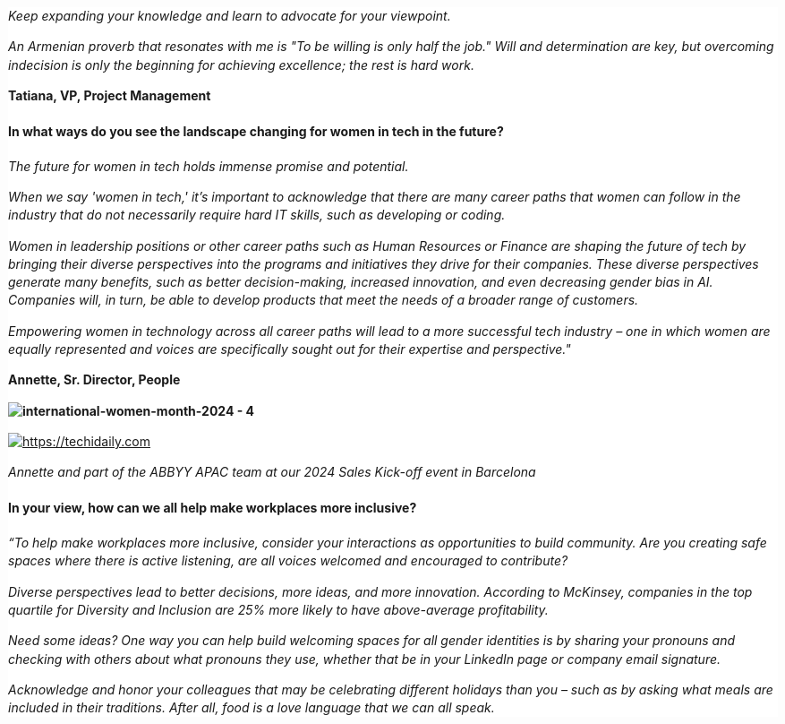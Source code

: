 _Keep expanding your knowledge and learn to advocate for your viewpoint._ 

_An Armenian proverb that resonates with me is "To be willing is only half the job." Will and determination are key, but overcoming indecision is only the beginning for achieving excellence; the rest is hard work._ 

**Tatiana, VP, Project Management**

#### In what ways do you see the landscape changing for women in tech in the future? 

_The future for women in tech holds immense promise and potential._ 

_When we say 'women in tech,' it’s important to acknowledge that there are many career paths that women can follow in the industry that do not necessarily require hard IT skills, such as developing or coding._ 

_Women in leadership positions or other career paths such as Human Resources or Finance are shaping the future of tech by bringing their diverse perspectives into the programs and initiatives they drive for their companies. These diverse perspectives generate many benefits, such as better decision-making, increased innovation, and even decreasing gender bias in AI. Companies will, in turn, be able to develop products that meet the needs of a broader range of customers._ 

_Empowering women in technology across all career paths will lead to a more successful tech industry – one in which women are equally represented and voices are specifically sought out for their expertise and perspective."_ 

**Annette, Sr. Director, People**

**![international-women-month-2024 - 4](https://content.abbyy.com/-/media/project/abbyy/abbyy/insights/blog/international-women-month-2024/international-women-month-2024---4.png?h=476&w=900)**


<a href="https://ephamedtechinc.pxf.io/c/5597632/2137213/26400" target="_top" id="2137213">
  <img src="//a.impactradius-go.com/display-ad/26400-2137213" border="0" alt="https://techidaily.com" width="728" height="90"/>
</a>
<img height="0" width="0" src="https://ephamedtechinc.pxf.io/i/5597632/2137213/26400" style="position:absolute;visibility:hidden;" border="0" />

_Annette and part of the ABBYY APAC team at our 2024 Sales Kick-off event in Barcelona_

#### In your view, how can we all help make workplaces more inclusive? 

_“To help make workplaces more inclusive, consider your interactions as opportunities to build community. Are you creating safe spaces where there is active listening, are all voices welcomed and encouraged to contribute?_ 

_Diverse perspectives lead to better decisions, more ideas, and more innovation. According to McKinsey, companies in the top quartile for Diversity and Inclusion are 25% more likely to have above-average profitability._ 

_Need some ideas? One way you can help build welcoming spaces for all gender identities is by sharing your pronouns and checking with others about what pronouns they use, whether that be in your LinkedIn page or company email signature._ 

_Acknowledge and honor your colleagues that may be celebrating different holidays than you – such as by asking what meals are included in their traditions. After all, food is a love language that we can all speak._ 
